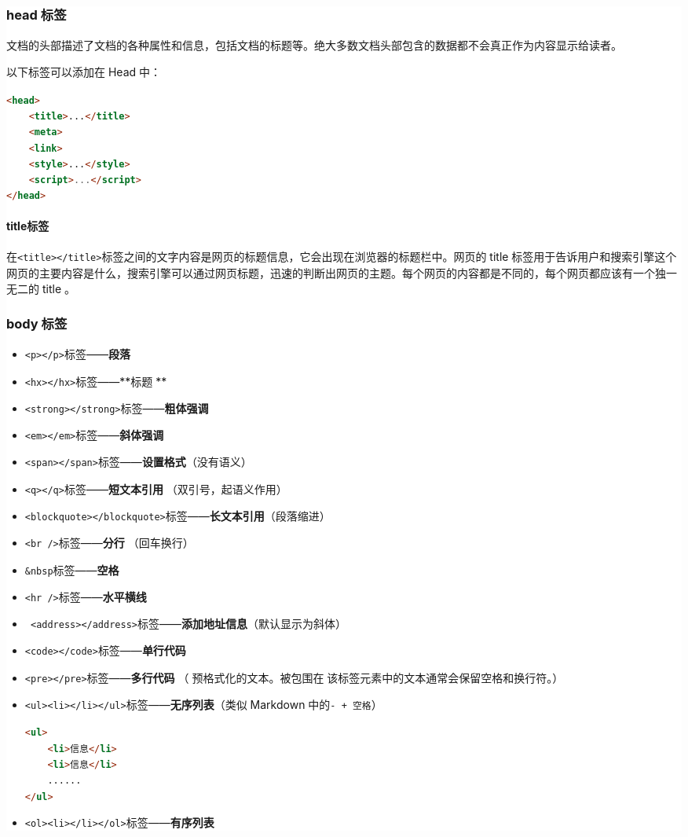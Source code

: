 ### head 标签

文档的头部描述了文档的各种属性和信息，包括文档的标题等。绝大多数文档头部包含的数据都不会真正作为内容显示给读者。

以下标签可以添加在 Head 中：

```html
<head>
    <title>...</title>
    <meta>
    <link>
    <style>...</style>
    <script>...</script>
</head>
```

#### title标签

在`<title></title>`标签之间的文字内容是网页的标题信息，它会出现在浏览器的标题栏中。网页的 title 标签用于告诉用户和搜索引擎这个网页的主要内容是什么，搜索引擎可以通过网页标题，迅速的判断出网页的主题。每个网页的内容都是不同的，每个网页都应该有一个独一无二的 title 。

### body 标签

- `<p></p>`标签——**段落**

- `<hx></hx>`标签——**标题 **

- `<strong></strong>`标签——**粗体强调** 

- `<em></em>`标签——**斜体强调** 

- `<span></span>`标签——**设置格式**（没有语义）

- `<q></q>`标签——**短文本引用** （双引号，起语义作用）

- `<blockquote></blockquote>`标签——**长文本引用**（段落缩进）

- `<br />`标签——**分行** （回车换行）

- `&nbsp`标签——**空格** 

- `<hr />`标签——**水平横线**

- ` <address></address>`标签——**添加地址信息**（默认显示为斜体）

- `<code></code>`标签——**单行代码**

- `<pre></pre>`标签——**多行代码** （ 预格式化的文本。被包围在 该标签元素中的文本通常会保留空格和换行符。）

- `<ul><li></li></ul>`标签——**无序列表**（类似 Markdown 中的`- + 空格`）

  ```html
  <ul>  
      <li>信息</li>  
      <li>信息</li>   
      ......
  </ul> 
  ```

- `<ol><li></li></ol>`标签——**有序列表** 
